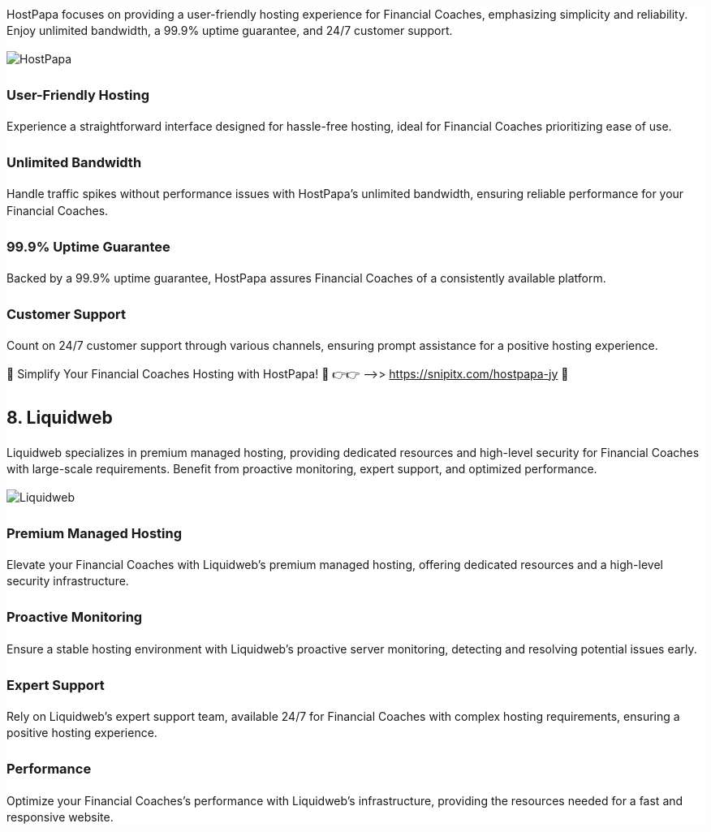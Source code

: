 HostPapa focuses on providing a user-friendly hosting experience for Financial Coaches, emphasizing simplicity and reliability. Enjoy unlimited bandwidth, a 99.9% uptime guarantee, and 24/7 customer support.

![HostPapa](https://i.imgur.com/ouDTkvl.jpeg "HostPapa Hosting")

### User-Friendly Hosting
Experience a straightforward interface designed for hassle-free hosting, ideal for Financial Coaches prioritizing ease of use.

### Unlimited Bandwidth
Handle traffic spikes without performance issues with HostPapa’s unlimited bandwidth, ensuring reliable performance for your Financial Coaches.

### 99.9% Uptime Guarantee
Backed by a 99.9% uptime guarantee, HostPapa assures Financial Coaches of a consistently available platform.

### Customer Support
Count on 24/7 customer support through various channels, ensuring prompt assistance for a positive hosting experience.

🌈 Simplify Your Financial Coaches Hosting with HostPapa! 🚀
👉👉 -->> https://snipitx.com/hostpapa-jy 🚀

## 8. Liquidweb

Liquidweb specializes in premium managed hosting, providing dedicated resources and high-level security for Financial Coaches with large-scale requirements. Benefit from proactive monitoring, expert support, and optimized performance.

![Liquidweb](https://i.imgur.com/4IvT9SC.jpeg "Liquidweb Hosting")

### Premium Managed Hosting
Elevate your Financial Coaches with Liquidweb’s premium managed hosting, offering dedicated resources and a high-level security infrastructure.

### Proactive Monitoring
Ensure a stable hosting environment with Liquidweb’s proactive server monitoring, detecting and resolving potential issues early.

### Expert Support
Rely on Liquidweb’s expert support team, available 24/7 for Financial Coaches with complex hosting requirements, ensuring a positive hosting experience.

### Performance
Optimize your Financial Coaches’s performance with Liquidweb’s infrastructure, providing the resources needed for a fast and responsive website.
